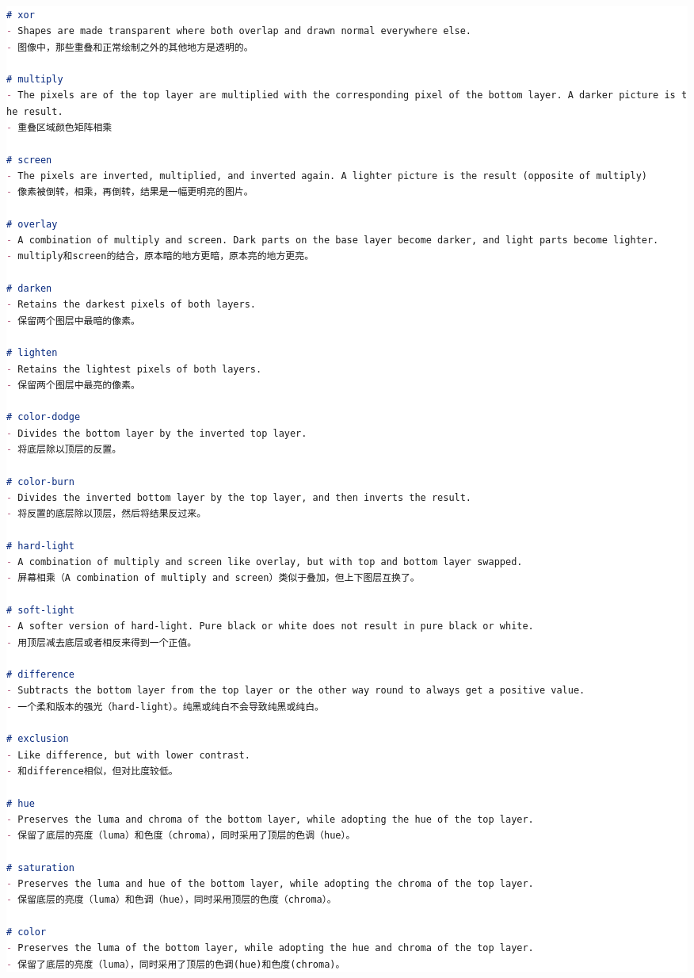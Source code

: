 ```markdown
# xor
- Shapes are made transparent where both overlap and drawn normal everywhere else.
- 图像中，那些重叠和正常绘制之外的其他地方是透明的。

# multiply
- The pixels are of the top layer are multiplied with the corresponding pixel of the bottom layer. A darker picture is the result.
- 重叠区域颜色矩阵相乘

# screen
- The pixels are inverted, multiplied, and inverted again. A lighter picture is the result (opposite of multiply)
- 像素被倒转，相乘，再倒转，结果是一幅更明亮的图片。

# overlay
- A combination of multiply and screen. Dark parts on the base layer become darker, and light parts become lighter.
- multiply和screen的结合，原本暗的地方更暗，原本亮的地方更亮。

# darken
- Retains the darkest pixels of both layers.
- 保留两个图层中最暗的像素。

# lighten
- Retains the lightest pixels of both layers.
- 保留两个图层中最亮的像素。

# color-dodge
- Divides the bottom layer by the inverted top layer.
- 将底层除以顶层的反置。

# color-burn
- Divides the inverted bottom layer by the top layer, and then inverts the result.
- 将反置的底层除以顶层，然后将结果反过来。

# hard-light
- A combination of multiply and screen like overlay, but with top and bottom layer swapped.
- 屏幕相乘（A combination of multiply and screen）类似于叠加，但上下图层互换了。

# soft-light
- A softer version of hard-light. Pure black or white does not result in pure black or white.
- 用顶层减去底层或者相反来得到一个正值。

# difference
- Subtracts the bottom layer from the top layer or the other way round to always get a positive value.
- 一个柔和版本的强光（hard-light）。纯黑或纯白不会导致纯黑或纯白。

# exclusion
- Like difference, but with lower contrast.
- 和difference相似，但对比度较低。

# hue
- Preserves the luma and chroma of the bottom layer, while adopting the hue of the top layer.
- 保留了底层的亮度（luma）和色度（chroma），同时采用了顶层的色调（hue）。

# saturation
- Preserves the luma and hue of the bottom layer, while adopting the chroma of the top layer.
- 保留底层的亮度（luma）和色调（hue），同时采用顶层的色度（chroma）。

# color
- Preserves the luma of the bottom layer, while adopting the hue and chroma of the top layer.
- 保留了底层的亮度（luma），同时采用了顶层的色调(hue)和色度(chroma)。
```